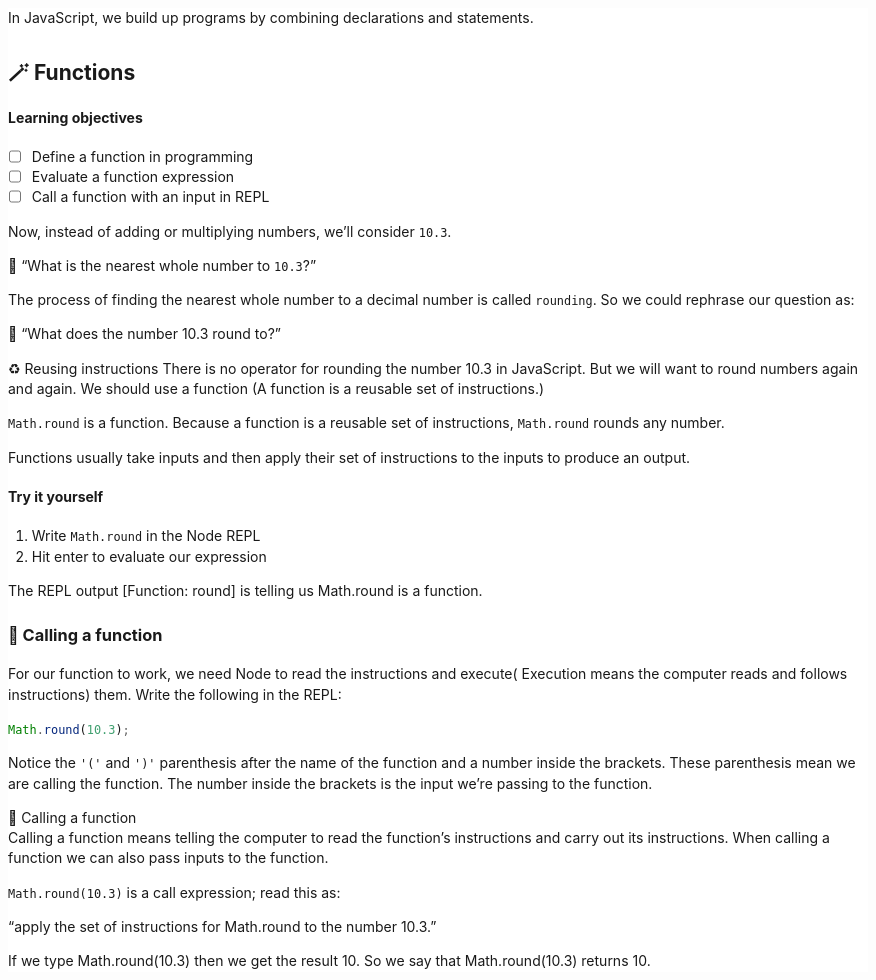 In JavaScript, we build up programs by combining declarations and statements.

## 🪄 Functions

#### Learning objectives

- [ ] Define a function in programming
- [ ] Evaluate a function expression
- [ ] Call a function with an input in REPL

Now, instead of adding or multiplying numbers, we’ll consider `10.3`.

🤔 “What is the nearest whole number to `10.3`?”

The process of finding the nearest whole number to a decimal number is called `rounding`. So we could rephrase our question as:

🤔 “What does the number 10.3 round to?”

♻️ Reusing instructions
There is no operator for rounding the number 10.3 in JavaScript. But we will want to round numbers again and again. We should use a function (A function is a reusable set of instructions.)

`Math.round` is a function. Because a function is a reusable set of instructions, `Math.round` rounds any number.

Functions usually take inputs and then apply their set of instructions to the inputs to produce an output.

#### Try it yourself

1. Write `Math.round` in the Node REPL
2. Hit enter to evaluate our expression

The REPL output [Function: round] is telling us Math.round is a function.

### 📲 Calling a function

For our function to work, we need Node to read the instructions and execute(
Execution means the computer reads and follows instructions) them. Write the following in the REPL:

```js
Math.round(10.3);
```

Notice the `'('` and `')'` parenthesis after the name of the function and a number inside the brackets. These parenthesis mean we are calling the function. The number inside the brackets is the input we’re passing to the function.

📝 Calling a function <br>
Calling a function means telling the computer to read the function’s instructions and carry out its instructions. When calling a function we can also pass inputs to the function.

`Math.round(10.3)` is a call expression; read this as:

“apply the set of instructions for Math.round to the number 10.3.”

If we type Math.round(10.3) then we get the result 10. So we say that Math.round(10.3) returns 10.
